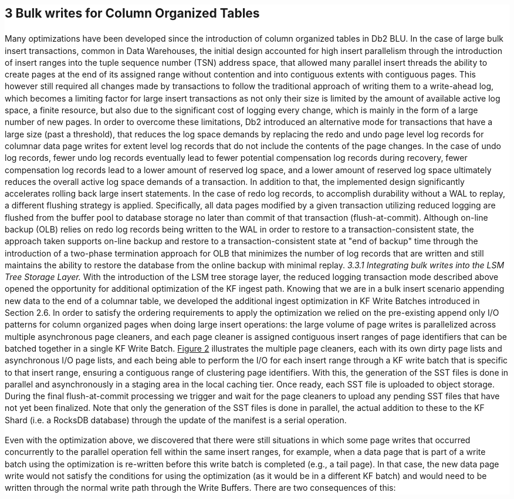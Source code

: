 ## 3 Bulk writes for Column Organized Tables

Many optimizations have been developed since the introduction of column organized tables in Db2 BLU. In the case of large bulk insert transactions, common in Data Warehouses, the initial design accounted for high insert parallelism through the introduction of insert ranges into the tuple sequence number (TSN) address space, that allowed many parallel insert threads the ability to create pages at the end of its assigned range without contention and into contiguous extents with contiguous pages. This however still required all changes made by transactions to follow the traditional approach of writing them to a write-ahead log, which becomes a limiting factor for large insert transactions as not only their size is limited by the amount of available active log space, a finite resource, but also due to the significant cost of logging every change, which is mainly in the form of a large number of new pages. In order to overcome these limitations, Db2 introduced an alternative mode for transactions that have a large size (past a threshold), that reduces the log space demands by replacing the redo and undo page level log records for columnar data page writes for extent level log records that do not include the contents of the page changes. In the case of undo log records, fewer undo log records eventually lead to fewer potential compensation log records during recovery, fewer compensation log records lead to a lower amount of reserved log space, and a lower amount of reserved log space ultimately reduces the overall active log space demands of a transaction. In addition to that, the implemented design significantly accelerates rolling back large insert statements. In the case of redo log records, to accomplish durability without a WAL to replay, a different flushing strategy is applied. Specifically, all data pages modified by a given transaction utilizing reduced logging are flushed from the buffer pool to database storage no later than commit of that transaction (flush-at-commit). Although on-line backup (OLB) relies on redo log records being written to the WAL in order to restore to a transaction-consistent state, the approach taken supports on-line backup and restore to a transaction-consistent state at "end of backup" time through the introduction of a two-phase termination approach for OLB that minimizes the number of log records that are written and still maintains the ability to restore the database from the online backup with minimal replay.
*3.3.1 Integrating bulk writes into the LSM Tree Storage Layer.* With the introduction of the LSM tree storage layer, the reduced logging transaction mode described above opened the opportunity for additional optimization of the KF ingest path. Knowing that we are in a bulk insert scenario appending new data to the end of a columnar table, we developed the additional ingest optimization in KF Write Batches introduced in Section 2.6. In order to satisfy the ordering requirements to apply the optimization we relied on the pre-existing append only I/O patterns for column organized pages when doing large insert operations: the large volume of page writes is parallelized across multiple asynchronous page cleaners, and each page cleaner is assigned contiguous insert ranges of page identifiers that can be batched together in a single KF Write Batch. [Figure 2](#page-7-0) illustrates the multiple page cleaners, each with its own dirty page lists and asynchronous I/O page lists, and each being able to perform the I/O for each insert range through a KF write batch that is specific to that insert range, ensuring a contiguous range of clustering page identifiers. With this, the generation of the SST files is done in parallel and asynchronously in a staging area in the local caching tier. Once ready, each SST file is uploaded to object storage. During the final flush-at-commit processing we trigger and wait for the page cleaners to upload any pending SST files that have not yet been finalized. Note that only the generation of the SST files is done in parallel, the actual addition to these to the KF Shard (i.e. a RocksDB database) through the update of the manifest is a serial operation.

Even with the optimization above, we discovered that there were still situations in which some page writes that occurred concurrently to the parallel operation fell within the same insert ranges, for example, when a data page that is part of a write batch using the optimization is re-written before this write batch is completed (e.g., a tail page). In that case, the new data page write would not satisfy the conditions for using the optimization (as it would be in a different KF batch) and would need to be written through the normal write path through the Write Buffers. There are two consequences of this:
